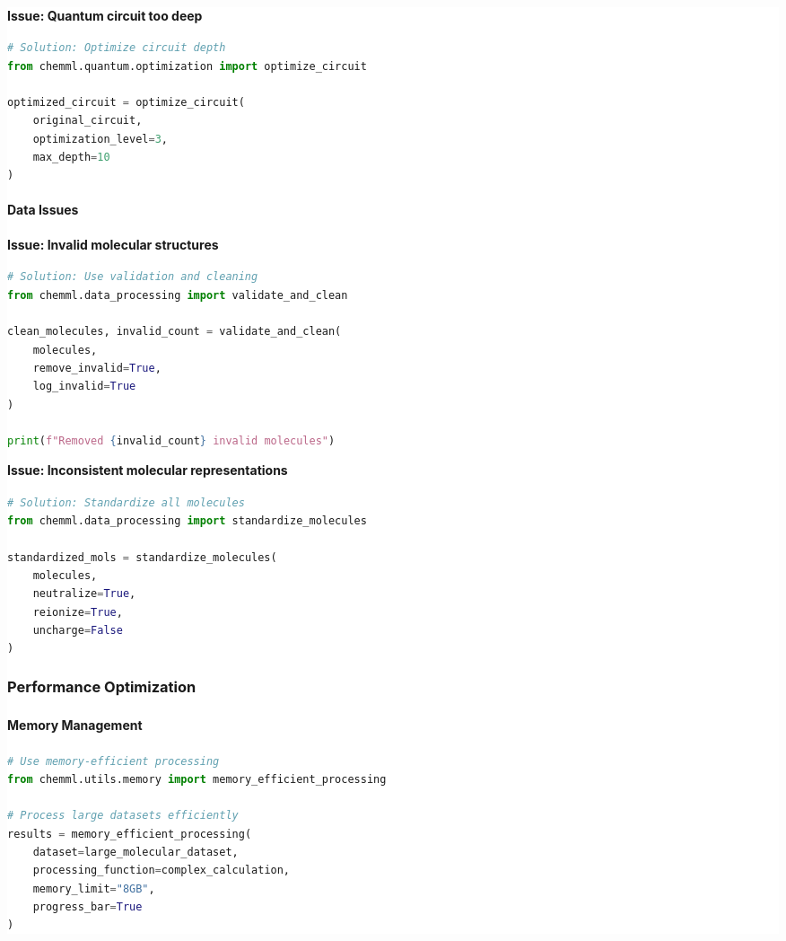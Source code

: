 **Issue: Quantum circuit too deep**
```python
# Solution: Optimize circuit depth
from chemml.quantum.optimization import optimize_circuit

optimized_circuit = optimize_circuit(
    original_circuit,
    optimization_level=3,
    max_depth=10
)
```

#### Data Issues

**Issue: Invalid molecular structures**
```python
# Solution: Use validation and cleaning
from chemml.data_processing import validate_and_clean

clean_molecules, invalid_count = validate_and_clean(
    molecules,
    remove_invalid=True,
    log_invalid=True
)

print(f"Removed {invalid_count} invalid molecules")
```

**Issue: Inconsistent molecular representations**
```python
# Solution: Standardize all molecules
from chemml.data_processing import standardize_molecules

standardized_mols = standardize_molecules(
    molecules,
    neutralize=True,
    reionize=True,
    uncharge=False
)
```

### Performance Optimization

#### Memory Management
```python
# Use memory-efficient processing
from chemml.utils.memory import memory_efficient_processing

# Process large datasets efficiently
results = memory_efficient_processing(
    dataset=large_molecular_dataset,
    processing_function=complex_calculation,
    memory_limit="8GB",
    progress_bar=True
)
```
